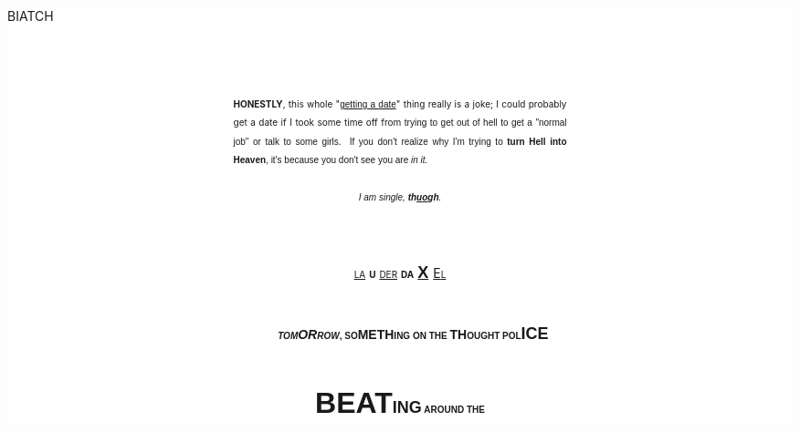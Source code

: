 BIATCH</font></div><div style="text-align:center"><font face="arial black, sans-serif"><a href="http://sig.reallyhim.com/" target="_blank"><a href="http://2.bp.blogspot.com/-ZZwMWGdh8zI/WbSiWXTChxI/AAAAAAAAGjU/OqJk0PzQE8E3XXLhEUSA4dBMtX2NgchagCK4BGAYYCw/s1600/image-764058.png"><img src="../../2.bp.blogspot.com/-ZZwMWGdh8zI/WbSiWXTChxI/AAAAAAAAGjU/OqJk0PzQE8E3XXLhEUSA4dBMtX2NgchagCK4BGAYYCw/s320/image-764058.png"  border="0" alt="" id="BLOGGER_PHOTO_ID_6463969870278199058" /></a><br></a></font></div><div style="text-align:center"><a href="http://sig.reallyhim.com" target="_blank"><a href="http://3.bp.blogspot.com/-LztB_zSC9D4/WbSiW1u9YjI/AAAAAAAAGjc/WyzBS4b2Dcgzqyz5Ify_9xRYd0yy_dUcACK4BGAYYCw/s1600/image-766057.png"><img src="../../3.bp.blogspot.com/-LztB_zSC9D4/WbSiW1u9YjI/AAAAAAAAGjc/WyzBS4b2Dcgzqyz5Ify_9xRYd0yy_dUcACK4BGAYYCw/s320/image-766057.png"  border="0" alt="" id="BLOGGER_PHOTO_ID_6463969878448366130" /></a></a><font face="arial black, sans-serif"><br></font></div><div style="text-align:center"><br></div></span><div style="text-align:center">  <center><span class="m_6224435964498602051m_8618326777879746544gmail-m_-1585747820468920975gmail-m_2035437560478747870gmail-m_4980197553244610950gmail-">  <div style="text-align:justify;width:365px"><font size="1"><strong>HONESTLY</strong>, this whole &quot;<font face="comic sans ms, sans-serif"><a href="http://yitsheyadam.reallyhim.com" target="_blank">getting a date</a></font>&quot; thing really is a joke; I could probably get a date if I took some time off from <span style="font-family:&quot;arial black&quot;,sans-serif">trying to get out of hell </span><span style="font-family:arial,helvetica,sans-serif">to get a &quot;normal job&quot; or talk to some girls.  If you don&#39;t realize why I&#39;m trying to <strong>turn Hell into Heaven</strong>, it&#39;s because </span><span style="font-family:&quot;arial black&quot;,sans-serif">you don&#39;t see </span><span style="font-family:arial,helvetica,sans-serif">you are <em>in it. </em></span></font></div><div style="text-align:justify;width:365px"><font size="1"><span style="font-family:arial,helvetica,sans-serif"><em> </em></span></font></div><div style="text-align:center;width:365px"><font size="1"><i><font face="arial, helvetica, sans-serif">I am single, </font><font face="comic sans ms, sans-serif"><b>th<u>u</u></b></font></i></font><i style="font-size:x-small"><font face="comic sans ms, sans-serif"><b><u>o</u></b></font></i><i style="font-size:x-small"><font face="comic sans ms, sans-serif"><b>gh</b></font><font face="arial, helvetica, sans-serif">.</font></i></div><div style="text-align:center;width:365px"><font size="1"><span style="font-family:arial,helvetica,sans-serif"><br></span></font></div></span><div style="text-align:center;width:365px"><font size="1"><span style="font-family:arial,helvetica,sans-serif"><a href="http://threetag.reallyhim.com" target="_blank"><a href="http://2.bp.blogspot.com/-U1kmSTdgXSA/WbSiXcrq_iI/AAAAAAAAGjk/qSvecBs0qBk_0hLQ02dcke1BBSklXMqVACK4BGAYYCw/s1600/image-768019.png"><img src="../../2.bp.blogspot.com/-U1kmSTdgXSA/WbSiXcrq_iI/AAAAAAAAGjk/qSvecBs0qBk_0hLQ02dcke1BBSklXMqVACK4BGAYYCw/s320/image-768019.png"  border="0" alt="" id="BLOGGER_PHOTO_ID_6463969888903560738" /></a></a><br></span></font></div><div style="text-align:center;width:365px"><font size="1" color="#ffffff">HEAR MY REQUEST</font></div><div style="text-align:center;width:365px"><a href="http://uni.reallyhim.com" style="font-size:x-small" target="_blank">LA</a> <b style="font-size:x-small">U</b> <a href="http://dark2right.lamc.la" style="font-size:x-small" target="_blank">DER</a> <b style="font-size:x-small">DA</b> <b><font size="4" face="arial black, sans-serif" color="#ff00ff"><a href="http://www.urbandictionary.com/define.php?term=IRL" target="_blank">X</a> </font></b><a href="http://youandi.reallyhim.com/" target="_blank">E<font size="1">L</font></a></div><div style="text-align:center;width:365px"><a href="http://3.bp.blogspot.com/-4n2j1UtCY9k/WbSiX389XQI/AAAAAAAAGjs/8jx50Vumo_oXt33UJwG-jKEnrYD3psIpwCK4BGAYYCw/s1600/image-769957.png"><img src="../../3.bp.blogspot.com/-4n2j1UtCY9k/WbSiX389XQI/AAAAAAAAGjs/8jx50Vumo_oXt33UJwG-jKEnrYD3psIpwCK4BGAYYCw/s320/image-769957.png"  border="0" alt="" id="BLOGGER_PHOTO_ID_6463969896223825154" /></a><b><br></b></div><div style="text-align:center;width:365px"><br></div><div style="text-align:center;width:365px"><div style="width:365px"><font face="arial black, sans-serif" color="#ffffff"><b>xx!!i</b></font><b><font face="arial black, sans-serif"><i><font size="1">TOM</font>OR<font size="1">ROW</font></i><font size="1">, SO</font></font><font face="arial black, sans-serif">METH</font><font face="arial black, sans-serif" size="1">ING ON THE </font><font face="arial black, sans-serif">TH</font><font face="arial black, sans-serif" size="1">OUGHT POL</font><font face="arial black, sans-serif" size="4">ICE</font></b></div></div><div style="text-align:center;width:365px"><a href="http://dick.reallyhim.com" target="_blank"><a href="http://1.bp.blogspot.com/-3qZePzmP7A0/WbSiYXyRfYI/AAAAAAAAGj0/xNJ6-BRNiwAnq3k4Vufoh_ISZ1OYcoQ2QCK4BGAYYCw/s1600/image-771940.png"><img src="../../1.bp.blogspot.com/-3qZePzmP7A0/WbSiYXyRfYI/AAAAAAAAGj0/xNJ6-BRNiwAnq3k4Vufoh_ISZ1OYcoQ2QCK4BGAYYCw/s320/image-771940.png"  border="0" alt="" id="BLOGGER_PHOTO_ID_6463969904768941442" /></a></a><br></div><div style="text-align:center;width:365px"><font size="1" face="arial black, sans-serif"><b><br></b></font></div><div style="text-align:center;width:365px"><font face="arial black, sans-serif"><b><font size="6">BEAT</font><font size="4">ING</font><font size="1"> AROUND THE